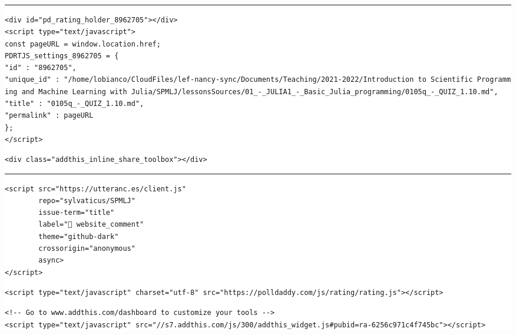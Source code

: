 ---------
```@raw html
<div id="pd_rating_holder_8962705"></div>
<script type="text/javascript">
const pageURL = window.location.href;
PDRTJS_settings_8962705 = {
"id" : "8962705",
"unique_id" : "/home/lobianco/CloudFiles/lef-nancy-sync/Documents/Teaching/2021-2022/Introduction to Scientific Programming and Machine Learning with Julia/SPMLJ/lessonsSources/01_-_JULIA1_-_Basic_Julia_programming/0105q_-_QUIZ_1.10.md",
"title" : "0105q_-_QUIZ_1.10.md",
"permalink" : pageURL
};
</script>
```
```@raw html
<div class="addthis_inline_share_toolbox"></div>
```

---------
```@raw html
<script src="https://utteranc.es/client.js"
        repo="sylvaticus/SPMLJ"
        issue-term="title"
        label="💬 website_comment"
        theme="github-dark"
        crossorigin="anonymous"
        async>
</script>
```
```@raw html
<script type="text/javascript" charset="utf-8" src="https://polldaddy.com/js/rating/rating.js"></script>
```
```@raw html
<!-- Go to www.addthis.com/dashboard to customize your tools -->
<script type="text/javascript" src="//s7.addthis.com/js/300/addthis_widget.js#pubid=ra-6256c971c4f745bc"></script>
```
